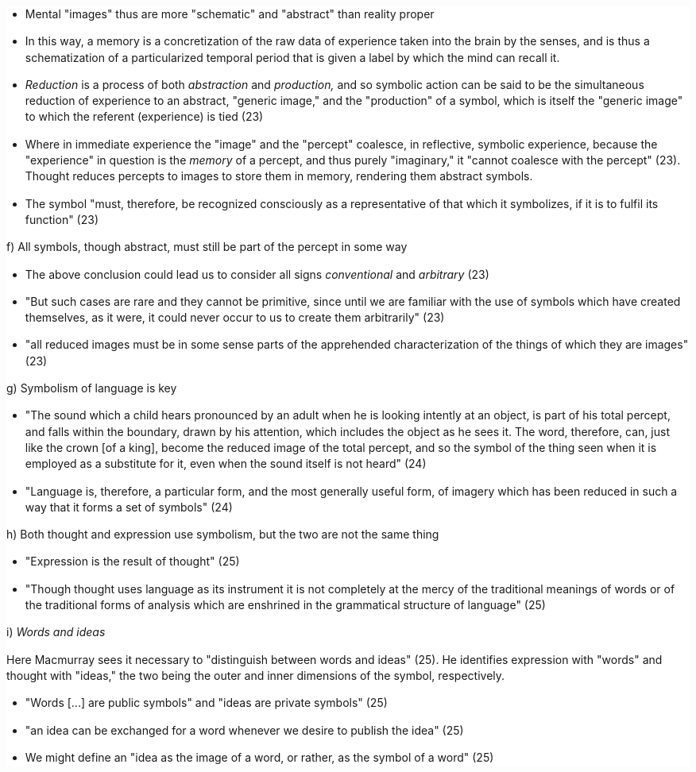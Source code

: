 - Mental "images" thus are more "schematic" and "abstract" than reality proper

- In this way, a memory is a concretization of the raw data of experience taken into the brain by the senses, and is thus a schematization of a particularized temporal period that is given a label by which the mind can recall it.

- *Reduction* is a process of both *abstraction* and *production,* and so symbolic action can be said to be the simultaneous reduction of experience to an abstract, "generic image," and the "production" of a symbol, which is itself the "generic image" to which the referent (experience) is tied (23)

- Where in immediate experience the "image" and the "percept" coalesce, in reflective, symbolic experience, because the "experience" in question is the *memory* of a percept, and thus purely "imaginary," it "cannot coalesce with the percept" (23). Thought reduces percepts to images to store them in memory, rendering them abstract symbols.

- The symbol "must, therefore, be recognized consciously as a representative of that which it symbolizes, if it is to fulfil its function" (23)

f) All symbols, though abstract, must still be part of the percept in some way

- The above conclusion could lead us to consider all signs *conventional* and *arbitrary* (23)

- "But such cases are rare and they cannot be primitive, since until we are familiar with the use of symbols which have created themselves, as it were, it could never occur to us to create them arbitrarily" (23)

- "all reduced images must be in some sense parts of the apprehended characterization of the things of which they are images" (23)

g) Symbolism of language is key

- "The sound which a child hears pronounced by an adult when he is looking intently at an object, is part of his total percept, and falls within the boundary, drawn by his attention, which includes the object as he sees it. The word, therefore, can, just like the crown \[of a king\], become the reduced image of the total percept, and so the symbol of the thing seen when it is employed as a substitute for it, even when the sound itself is not heard" (24)

- "Language is, therefore, a particular form, and the most generally useful form, of imagery which has been reduced in such a way that it forms a set of symbols" (24)

h) Both thought and expression use symbolism, but the two are not the same thing

- "Expression is the result of thought" (25)

- "Though thought uses language as its instrument it is not completely at the mercy of the traditional meanings of words or of the traditional forms of analysis which are enshrined in the grammatical structure of language" (25)

i) *Words and ideas*

Here Macmurray sees it necessary to "distinguish between words and ideas" (25). He identifies expression with "words" and thought with "ideas," the two being the outer and inner dimensions of the symbol, respectively.

- "Words \[\...\] are public symbols" and "ideas are private symbols" (25)

- "an idea can be exchanged for a word whenever we desire to publish the idea" (25)

- We might define an "idea as the image of a word, or rather, as the symbol of a word" (25)
